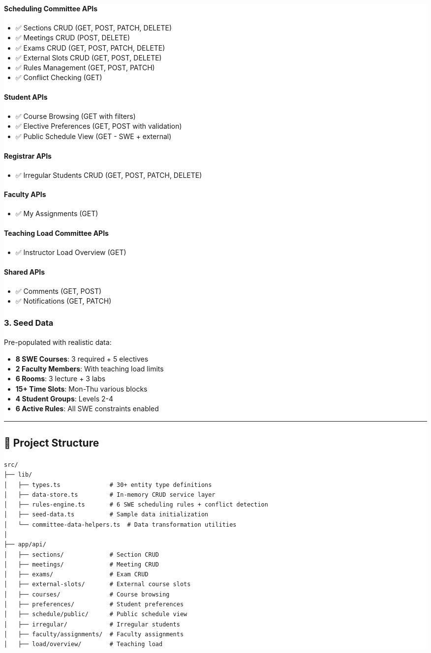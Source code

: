 #### Scheduling Committee APIs

- ✅ Sections CRUD (GET, POST, PATCH, DELETE)
- ✅ Meetings CRUD (POST, DELETE)
- ✅ Exams CRUD (GET, POST, PATCH, DELETE)
- ✅ External Slots CRUD (GET, POST, DELETE)
- ✅ Rules Management (GET, POST, PATCH)
- ✅ Conflict Checking (GET)

#### Student APIs

- ✅ Course Browsing (GET with filters)
- ✅ Elective Preferences (GET, POST with validation)
- ✅ Public Schedule View (GET - SWE + external)

#### Registrar APIs

- ✅ Irregular Students CRUD (GET, POST, PATCH, DELETE)

#### Faculty APIs

- ✅ My Assignments (GET)

#### Teaching Load Committee APIs

- ✅ Instructor Load Overview (GET)

#### Shared APIs

- ✅ Comments (GET, POST)
- ✅ Notifications (GET, PATCH)

### 3. Seed Data

Pre-populated with realistic data:

- **8 SWE Courses**: 3 required + 5 electives
- **2 Faculty Members**: With teaching load limits
- **6 Rooms**: 3 lecture + 3 labs
- **15+ Time Slots**: Mon-Thu various blocks
- **4 Student Groups**: Levels 2-4
- **6 Active Rules**: All SWE constraints enabled

---

## 📁 Project Structure

```
src/
├── lib/
│   ├── types.ts              # 30+ entity type definitions
│   ├── data-store.ts         # In-memory CRUD service layer
│   ├── rules-engine.ts       # 6 SWE scheduling rules + conflict detection
│   ├── seed-data.ts          # Sample data initialization
│   └── committee-data-helpers.ts  # Data transformation utilities
│
├── app/api/
│   ├── sections/             # Section CRUD
│   ├── meetings/             # Meeting CRUD
│   ├── exams/                # Exam CRUD
│   ├── external-slots/       # External course slots
│   ├── courses/              # Course browsing
│   ├── preferences/          # Student preferences
│   ├── schedule/public/      # Public schedule view
│   ├── irregular/            # Irregular students
│   ├── faculty/assignments/  # Faculty assignments
│   ├── load/overview/        # Teaching load
```
